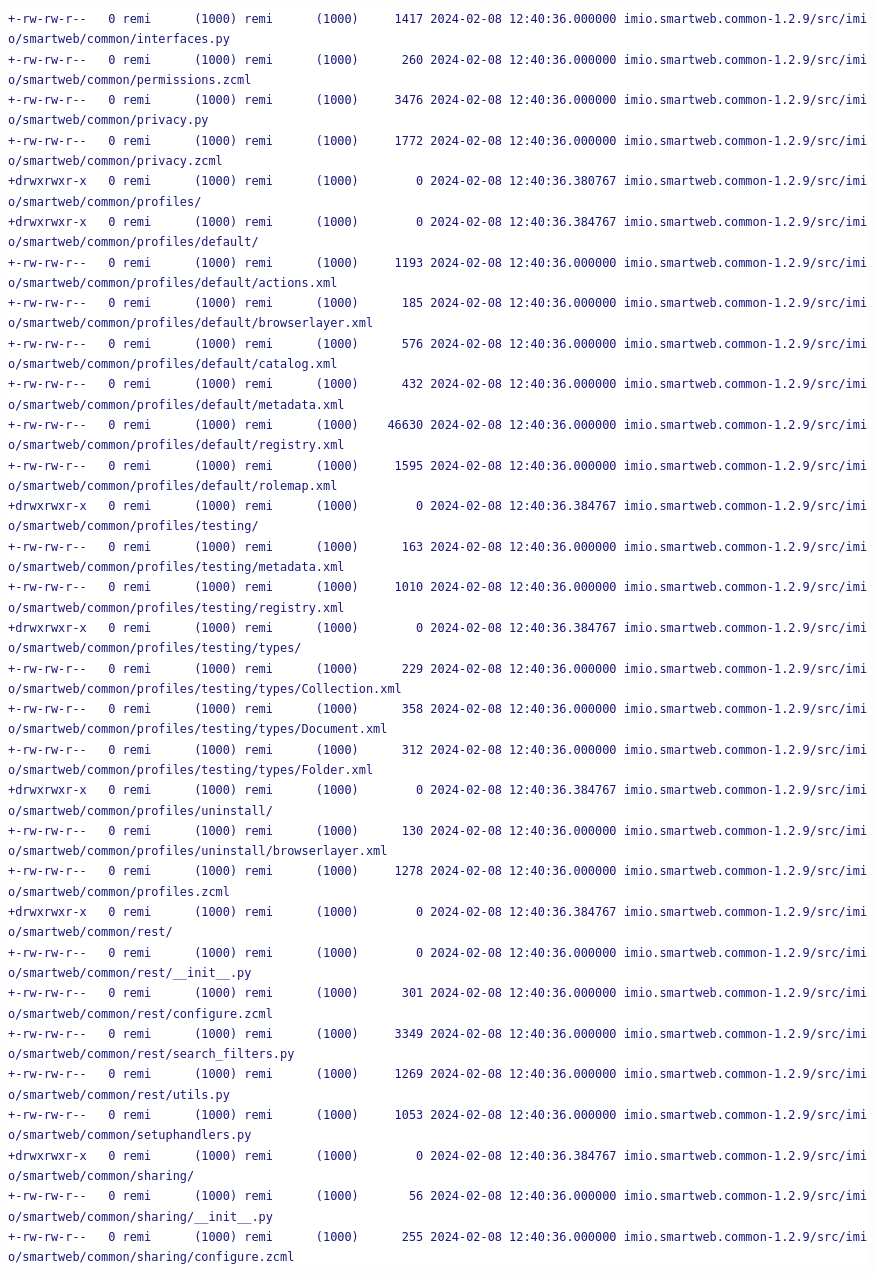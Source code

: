```diff
+-rw-rw-r--   0 remi      (1000) remi      (1000)     1417 2024-02-08 12:40:36.000000 imio.smartweb.common-1.2.9/src/imio/smartweb/common/interfaces.py
+-rw-rw-r--   0 remi      (1000) remi      (1000)      260 2024-02-08 12:40:36.000000 imio.smartweb.common-1.2.9/src/imio/smartweb/common/permissions.zcml
+-rw-rw-r--   0 remi      (1000) remi      (1000)     3476 2024-02-08 12:40:36.000000 imio.smartweb.common-1.2.9/src/imio/smartweb/common/privacy.py
+-rw-rw-r--   0 remi      (1000) remi      (1000)     1772 2024-02-08 12:40:36.000000 imio.smartweb.common-1.2.9/src/imio/smartweb/common/privacy.zcml
+drwxrwxr-x   0 remi      (1000) remi      (1000)        0 2024-02-08 12:40:36.380767 imio.smartweb.common-1.2.9/src/imio/smartweb/common/profiles/
+drwxrwxr-x   0 remi      (1000) remi      (1000)        0 2024-02-08 12:40:36.384767 imio.smartweb.common-1.2.9/src/imio/smartweb/common/profiles/default/
+-rw-rw-r--   0 remi      (1000) remi      (1000)     1193 2024-02-08 12:40:36.000000 imio.smartweb.common-1.2.9/src/imio/smartweb/common/profiles/default/actions.xml
+-rw-rw-r--   0 remi      (1000) remi      (1000)      185 2024-02-08 12:40:36.000000 imio.smartweb.common-1.2.9/src/imio/smartweb/common/profiles/default/browserlayer.xml
+-rw-rw-r--   0 remi      (1000) remi      (1000)      576 2024-02-08 12:40:36.000000 imio.smartweb.common-1.2.9/src/imio/smartweb/common/profiles/default/catalog.xml
+-rw-rw-r--   0 remi      (1000) remi      (1000)      432 2024-02-08 12:40:36.000000 imio.smartweb.common-1.2.9/src/imio/smartweb/common/profiles/default/metadata.xml
+-rw-rw-r--   0 remi      (1000) remi      (1000)    46630 2024-02-08 12:40:36.000000 imio.smartweb.common-1.2.9/src/imio/smartweb/common/profiles/default/registry.xml
+-rw-rw-r--   0 remi      (1000) remi      (1000)     1595 2024-02-08 12:40:36.000000 imio.smartweb.common-1.2.9/src/imio/smartweb/common/profiles/default/rolemap.xml
+drwxrwxr-x   0 remi      (1000) remi      (1000)        0 2024-02-08 12:40:36.384767 imio.smartweb.common-1.2.9/src/imio/smartweb/common/profiles/testing/
+-rw-rw-r--   0 remi      (1000) remi      (1000)      163 2024-02-08 12:40:36.000000 imio.smartweb.common-1.2.9/src/imio/smartweb/common/profiles/testing/metadata.xml
+-rw-rw-r--   0 remi      (1000) remi      (1000)     1010 2024-02-08 12:40:36.000000 imio.smartweb.common-1.2.9/src/imio/smartweb/common/profiles/testing/registry.xml
+drwxrwxr-x   0 remi      (1000) remi      (1000)        0 2024-02-08 12:40:36.384767 imio.smartweb.common-1.2.9/src/imio/smartweb/common/profiles/testing/types/
+-rw-rw-r--   0 remi      (1000) remi      (1000)      229 2024-02-08 12:40:36.000000 imio.smartweb.common-1.2.9/src/imio/smartweb/common/profiles/testing/types/Collection.xml
+-rw-rw-r--   0 remi      (1000) remi      (1000)      358 2024-02-08 12:40:36.000000 imio.smartweb.common-1.2.9/src/imio/smartweb/common/profiles/testing/types/Document.xml
+-rw-rw-r--   0 remi      (1000) remi      (1000)      312 2024-02-08 12:40:36.000000 imio.smartweb.common-1.2.9/src/imio/smartweb/common/profiles/testing/types/Folder.xml
+drwxrwxr-x   0 remi      (1000) remi      (1000)        0 2024-02-08 12:40:36.384767 imio.smartweb.common-1.2.9/src/imio/smartweb/common/profiles/uninstall/
+-rw-rw-r--   0 remi      (1000) remi      (1000)      130 2024-02-08 12:40:36.000000 imio.smartweb.common-1.2.9/src/imio/smartweb/common/profiles/uninstall/browserlayer.xml
+-rw-rw-r--   0 remi      (1000) remi      (1000)     1278 2024-02-08 12:40:36.000000 imio.smartweb.common-1.2.9/src/imio/smartweb/common/profiles.zcml
+drwxrwxr-x   0 remi      (1000) remi      (1000)        0 2024-02-08 12:40:36.384767 imio.smartweb.common-1.2.9/src/imio/smartweb/common/rest/
+-rw-rw-r--   0 remi      (1000) remi      (1000)        0 2024-02-08 12:40:36.000000 imio.smartweb.common-1.2.9/src/imio/smartweb/common/rest/__init__.py
+-rw-rw-r--   0 remi      (1000) remi      (1000)      301 2024-02-08 12:40:36.000000 imio.smartweb.common-1.2.9/src/imio/smartweb/common/rest/configure.zcml
+-rw-rw-r--   0 remi      (1000) remi      (1000)     3349 2024-02-08 12:40:36.000000 imio.smartweb.common-1.2.9/src/imio/smartweb/common/rest/search_filters.py
+-rw-rw-r--   0 remi      (1000) remi      (1000)     1269 2024-02-08 12:40:36.000000 imio.smartweb.common-1.2.9/src/imio/smartweb/common/rest/utils.py
+-rw-rw-r--   0 remi      (1000) remi      (1000)     1053 2024-02-08 12:40:36.000000 imio.smartweb.common-1.2.9/src/imio/smartweb/common/setuphandlers.py
+drwxrwxr-x   0 remi      (1000) remi      (1000)        0 2024-02-08 12:40:36.384767 imio.smartweb.common-1.2.9/src/imio/smartweb/common/sharing/
+-rw-rw-r--   0 remi      (1000) remi      (1000)       56 2024-02-08 12:40:36.000000 imio.smartweb.common-1.2.9/src/imio/smartweb/common/sharing/__init__.py
+-rw-rw-r--   0 remi      (1000) remi      (1000)      255 2024-02-08 12:40:36.000000 imio.smartweb.common-1.2.9/src/imio/smartweb/common/sharing/configure.zcml
```